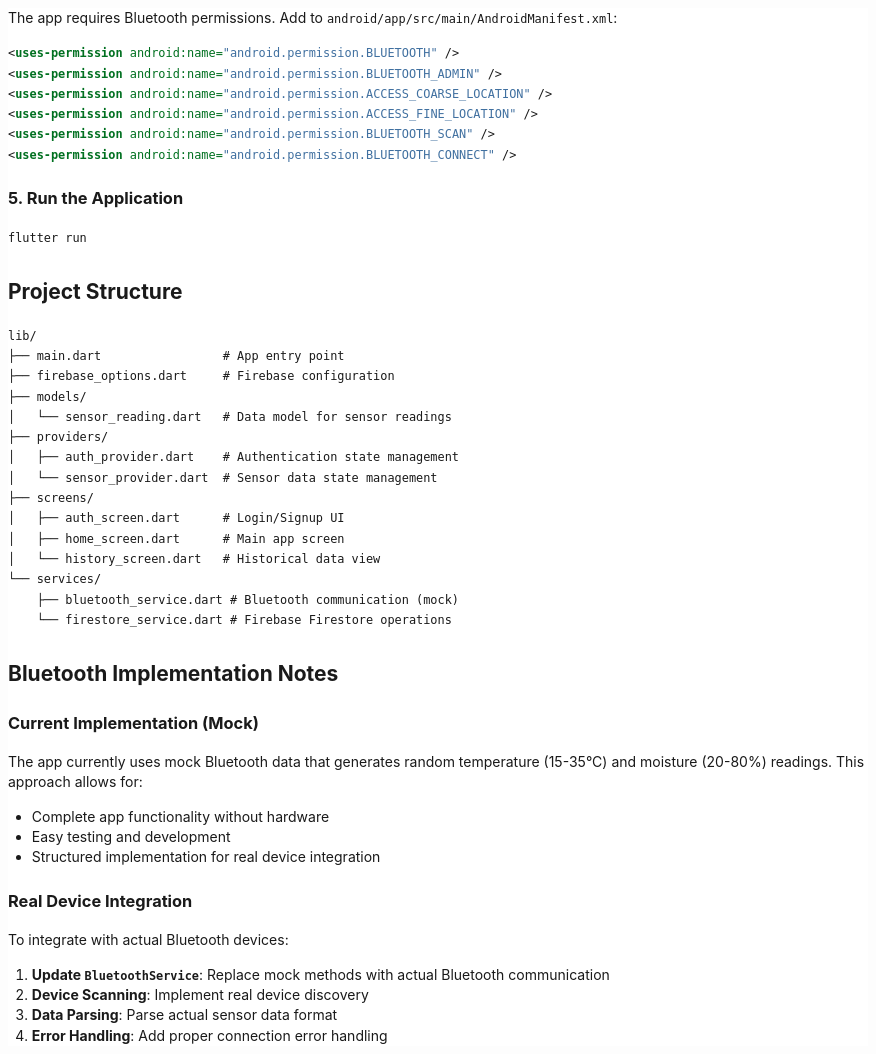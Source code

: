 The app requires Bluetooth permissions. Add to `android/app/src/main/AndroidManifest.xml`:

```xml
<uses-permission android:name="android.permission.BLUETOOTH" />
<uses-permission android:name="android.permission.BLUETOOTH_ADMIN" />
<uses-permission android:name="android.permission.ACCESS_COARSE_LOCATION" />
<uses-permission android:name="android.permission.ACCESS_FINE_LOCATION" />
<uses-permission android:name="android.permission.BLUETOOTH_SCAN" />
<uses-permission android:name="android.permission.BLUETOOTH_CONNECT" />
```

### 5. Run the Application

```bash
flutter run
```

## Project Structure

```
lib/
├── main.dart                 # App entry point
├── firebase_options.dart     # Firebase configuration
├── models/
│   └── sensor_reading.dart   # Data model for sensor readings
├── providers/
│   ├── auth_provider.dart    # Authentication state management
│   └── sensor_provider.dart  # Sensor data state management
├── screens/
│   ├── auth_screen.dart      # Login/Signup UI
│   ├── home_screen.dart      # Main app screen
│   └── history_screen.dart   # Historical data view
└── services/
    ├── bluetooth_service.dart # Bluetooth communication (mock)
    └── firestore_service.dart # Firebase Firestore operations
```

## Bluetooth Implementation Notes

### Current Implementation (Mock)
The app currently uses mock Bluetooth data that generates random temperature (15-35°C) and moisture (20-80%) readings. This approach allows for:
- Complete app functionality without hardware
- Easy testing and development
- Structured implementation for real device integration

### Real Device Integration
To integrate with actual Bluetooth devices:

1. **Update `BluetoothService`**: Replace mock methods with actual Bluetooth communication
2. **Device Scanning**: Implement real device discovery
3. **Data Parsing**: Parse actual sensor data format
4. **Error Handling**: Add proper connection error handling
